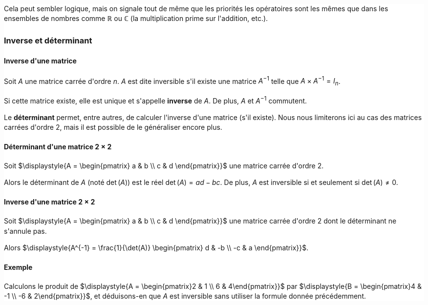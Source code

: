 Cela peut sembler logique, mais on signale tout de même que les priorités les opératoires sont les mêmes que dans les
ensembles de nombres comme $\mathbb{R}$ ou $\mathbb{C}$ (la multiplication prime sur l'addition, etc.).

### Inverse et déterminant

<bubble variant="formula">

#### Inverse d'une matrice

Soit $A$ une matrice carrée d'ordre $n$. $A$ est dite inversible s'il existe une matrice $A^{-1}$ telle que $A \times
A^{-1} = I_n$.

Si cette matrice existe, elle est unique et s'appelle **inverse** de $A$. De plus, $A$ et $A^{-1}$ commutent.

</bubble>

Le **déterminant** permet, entre autres, de calculer l'inverse d'une matrice (s'il existe). Nous nous limiterons ici au
cas des matrices carrées d'ordre $2$, mais il est possible de le généraliser encore plus.

<bubble variant="formula">

#### Déterminant d'une matrice $2 \times 2$

Soit $\displaystyle{A = \begin{pmatrix} a & b \\ c & d \end{pmatrix}}$ une matrice carrée d'ordre $2$.

Alors le déterminant de $A$ (noté $\det(A)$) est le réel $\det(A) = ad - bc$. De plus, $A$ est inversible si et
seulement si $\det(A) \neq 0$.

</bubble>

<bubble variant="formula">

#### Inverse d'une matrice $2 \times 2$

Soit $\displaystyle{A = \begin{pmatrix} a & b \\ c & d \end{pmatrix}}$ une matrice carrée d'ordre $2$ dont le
déterminant ne s'annule pas.

Alors $\displaystyle{A^{-1} = \frac{1}{\det(A)} \begin{pmatrix} d & -b \\ -c & a \end{pmatrix}}$.

</bubble>

<bubble variant="tip">

#### Exemple

Calculons le produit de $\displaystyle{A = \begin{pmatrix}2 & 1 \\ 6 & 4\end{pmatrix}}$ par $\displaystyle{B =
\begin{pmatrix}4 & -1 \\ -6 & 2\end{pmatrix}}$, et déduisons-en que $A$ est inversible sans utiliser la formule donnée
précédemment.
